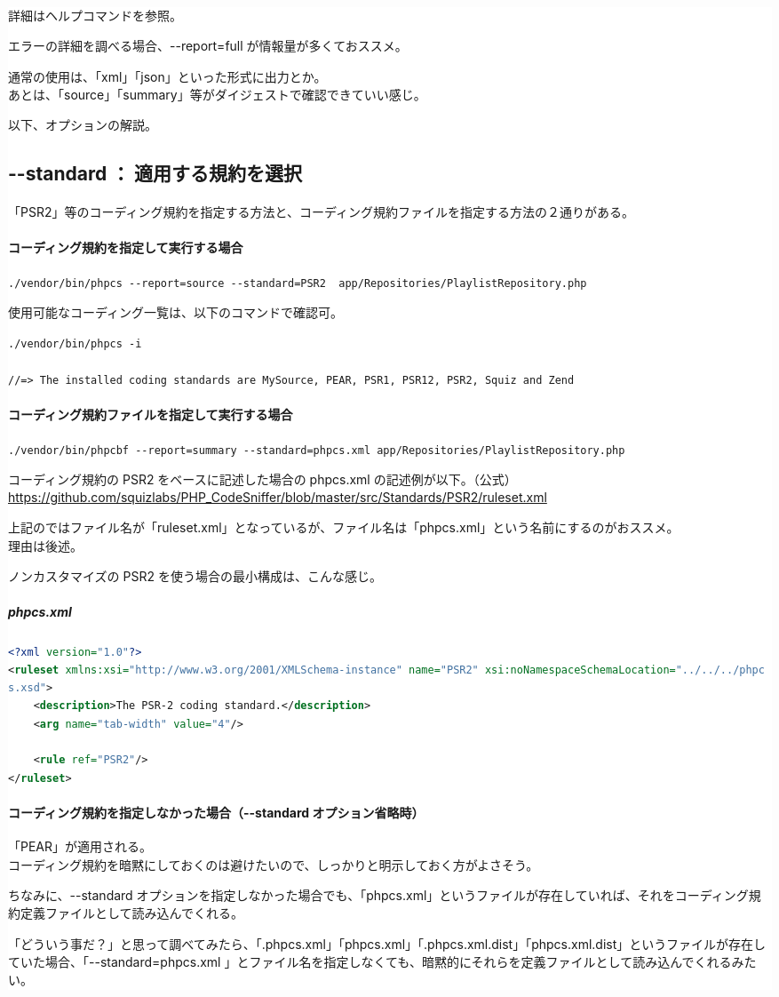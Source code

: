 詳細はヘルプコマンドを参照。  

エラーの詳細を調べる場合、--report=full が情報量が多くておススメ。   

通常の使用は、「xml」「json」といった形式に出力とか。  
あとは、「source」「summary」等がダイジェストで確認できていい感じ。  

以下、オプションの解説。

## --standard ： 適用する規約を選択
「PSR2」等のコーディング規約を指定する方法と、コーディング規約ファイルを指定する方法の２通りがある。

#### コーディング規約を指定して実行する場合
```
./vendor/bin/phpcs --report=source --standard=PSR2  app/Repositories/PlaylistRepository.php
```
使用可能なコーディング一覧は、以下のコマンドで確認可。
```
./vendor/bin/phpcs -i

//=> The installed coding standards are MySource, PEAR, PSR1, PSR12, PSR2, Squiz and Zend
```

#### コーディング規約ファイルを指定して実行する場合
```
./vendor/bin/phpcbf --report=summary --standard=phpcs.xml app/Repositories/PlaylistRepository.php
```
コーディング規約の PSR2 をベースに記述した場合の phpcs.xml の記述例が以下。（公式）  
<https://github.com/squizlabs/PHP_CodeSniffer/blob/master/src/Standards/PSR2/ruleset.xml>  

上記のではファイル名が「ruleset.xml」となっているが、ファイル名は「phpcs.xml」という名前にするのがおススメ。  
理由は後述。  

ノンカスタマイズの PSR2 を使う場合の最小構成は、こんな感じ。
##### phpcs.xml
```xml
<?xml version="1.0"?>
<ruleset xmlns:xsi="http://www.w3.org/2001/XMLSchema-instance" name="PSR2" xsi:noNamespaceSchemaLocation="../../../phpcs.xsd">
    <description>The PSR-2 coding standard.</description>
    <arg name="tab-width" value="4"/>

    <rule ref="PSR2"/>
</ruleset>
```

#### コーディング規約を指定しなかった場合（--standard オプション省略時）
「PEAR」が適用される。  
コーディング規約を暗黙にしておくのは避けたいので、しっかりと明示しておく方がよさそう。  

ちなみに、--standard オプションを指定しなかった場合でも、「phpcs.xml」というファイルが存在していれば、それをコーディング規約定義ファイルとして読み込んでくれる。  

「どういう事だ？」と思って調べてみたら、「.phpcs.xml」「phpcs.xml」「.phpcs.xml.dist」「phpcs.xml.dist」というファイルが存在していた場合、「--standard=phpcs.xml 」とファイル名を指定しなくても、暗黙的にそれらを定義ファイルとして読み込んでくれるみたい。
